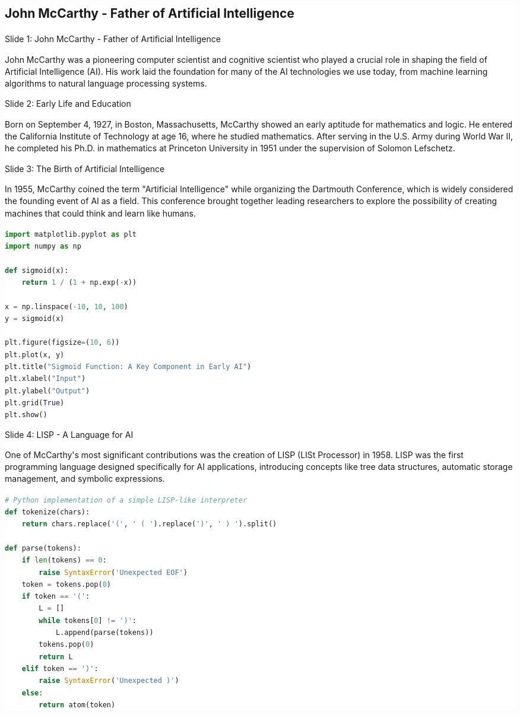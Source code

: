 ## John McCarthy - Father of Artificial Intelligence

Slide 1: John McCarthy - Father of Artificial Intelligence

John McCarthy was a pioneering computer scientist and cognitive scientist who played a crucial role in shaping the field of Artificial Intelligence (AI). His work laid the foundation for many of the AI technologies we use today, from machine learning algorithms to natural language processing systems.

Slide 2: Early Life and Education

Born on September 4, 1927, in Boston, Massachusetts, McCarthy showed an early aptitude for mathematics and logic. He entered the California Institute of Technology at age 16, where he studied mathematics. After serving in the U.S. Army during World War II, he completed his Ph.D. in mathematics at Princeton University in 1951 under the supervision of Solomon Lefschetz.

Slide 3: The Birth of Artificial Intelligence

In 1955, McCarthy coined the term "Artificial Intelligence" while organizing the Dartmouth Conference, which is widely considered the founding event of AI as a field. This conference brought together leading researchers to explore the possibility of creating machines that could think and learn like humans.

```python
import matplotlib.pyplot as plt
import numpy as np

def sigmoid(x):
    return 1 / (1 + np.exp(-x))

x = np.linspace(-10, 10, 100)
y = sigmoid(x)

plt.figure(figsize=(10, 6))
plt.plot(x, y)
plt.title("Sigmoid Function: A Key Component in Early AI")
plt.xlabel("Input")
plt.ylabel("Output")
plt.grid(True)
plt.show()
```

Slide 4: LISP - A Language for AI

One of McCarthy's most significant contributions was the creation of LISP (LISt Processor) in 1958. LISP was the first programming language designed specifically for AI applications, introducing concepts like tree data structures, automatic storage management, and symbolic expressions.

```python
# Python implementation of a simple LISP-like interpreter
def tokenize(chars):
    return chars.replace('(', ' ( ').replace(')', ' ) ').split()

def parse(tokens):
    if len(tokens) == 0:
        raise SyntaxError('Unexpected EOF')
    token = tokens.pop(0)
    if token == '(':
        L = []
        while tokens[0] != ')':
            L.append(parse(tokens))
        tokens.pop(0)
        return L
    elif token == ')':
        raise SyntaxError('Unexpected )')
    else:
        return atom(token)

```